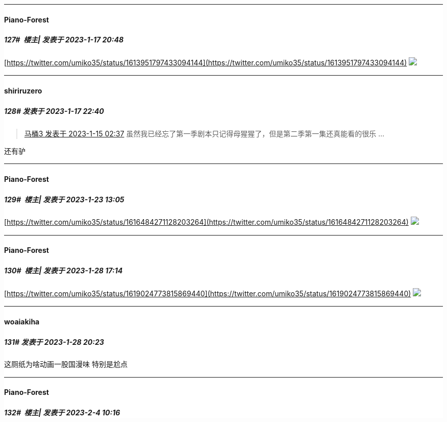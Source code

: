 

*****

####  Piano-Forest  
##### 127#         楼主| 发表于 2023-1-17 20:48

[https://twitter.com/umiko35/status/1613951797433094144](https://twitter.com/umiko35/status/1613951797433094144)
<img src="https://p.sda1.dev/9/1efa82e1ac4abab056d65b79a54d544e/20230117_204736.jpg" referrerpolicy="no-referrer">



*****

####  shiriruzero  
##### 128#       发表于 2023-1-17 22:40

<blockquote><a href="httphttps://bbs.saraba1st.com/2b/forum.php?mod=redirect&amp;goto=findpost&amp;pid=59354649&amp;ptid=1985117" target="_blank">马桶3 发表于 2023-1-15 02:37</a>
虽然我已经忘了第一季剧本只记得母猩猩了，但是第二季第一集还真能看的很乐 ...</blockquote>
还有驴

*****

####  Piano-Forest  
##### 129#         楼主| 发表于 2023-1-23 13:05

[https://twitter.com/umiko35/status/1616484271128203264](https://twitter.com/umiko35/status/1616484271128203264)
<img src="https://p.sda1.dev/9/ea78b4a501b3a06df250be71c50fc243/20230123_130404.jpg" referrerpolicy="no-referrer">

*****

####  Piano-Forest  
##### 130#         楼主| 发表于 2023-1-28 17:14

[https://twitter.com/umiko35/status/1619024773815869440](https://twitter.com/umiko35/status/1619024773815869440)
<img src="https://p.sda1.dev/9/f9b9b06fc6d4d12101d588aa1d2c9dfa/20230128_171408.jpg" referrerpolicy="no-referrer">


*****

####  woaiakiha  
##### 131#       发表于 2023-1-28 20:23

这厕纸为啥动画一股国漫味 特别是尬点

*****

####  Piano-Forest  
##### 132#         楼主| 发表于 2023-2-4 10:16
